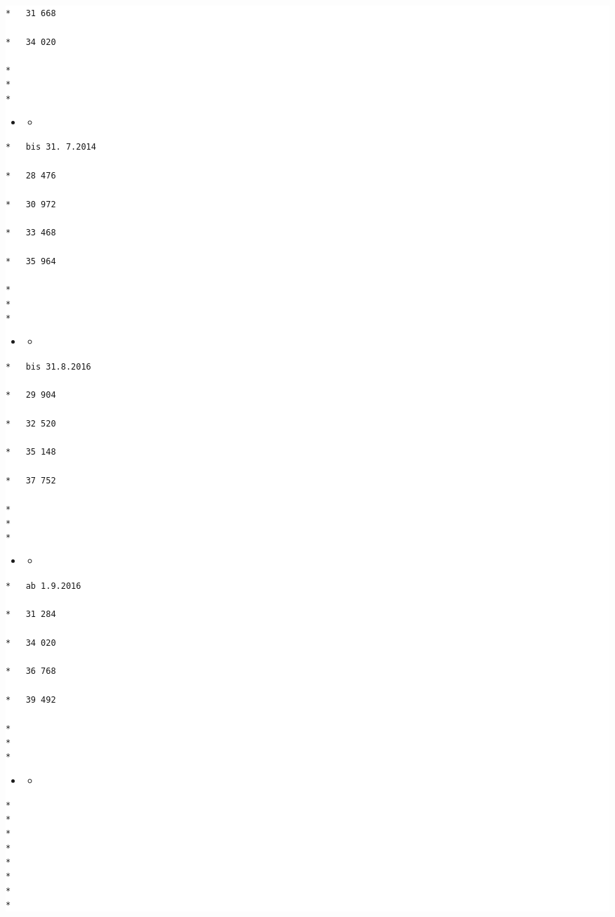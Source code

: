     *   31 668

    *   34 020

    *
    *
    *

*    *
    *   bis 31. 7.2014

    *   28 476

    *   30 972

    *   33 468

    *   35 964

    *
    *
    *

*    *
    *   bis 31.8.2016

    *   29 904

    *   32 520

    *   35 148

    *   37 752

    *
    *
    *

*    *
    *   ab 1.9.2016

    *   31 284

    *   34 020

    *   36 768

    *   39 492

    *
    *
    *

*    *
    *
    *
    *
    *
    *
    *
    *
    *
